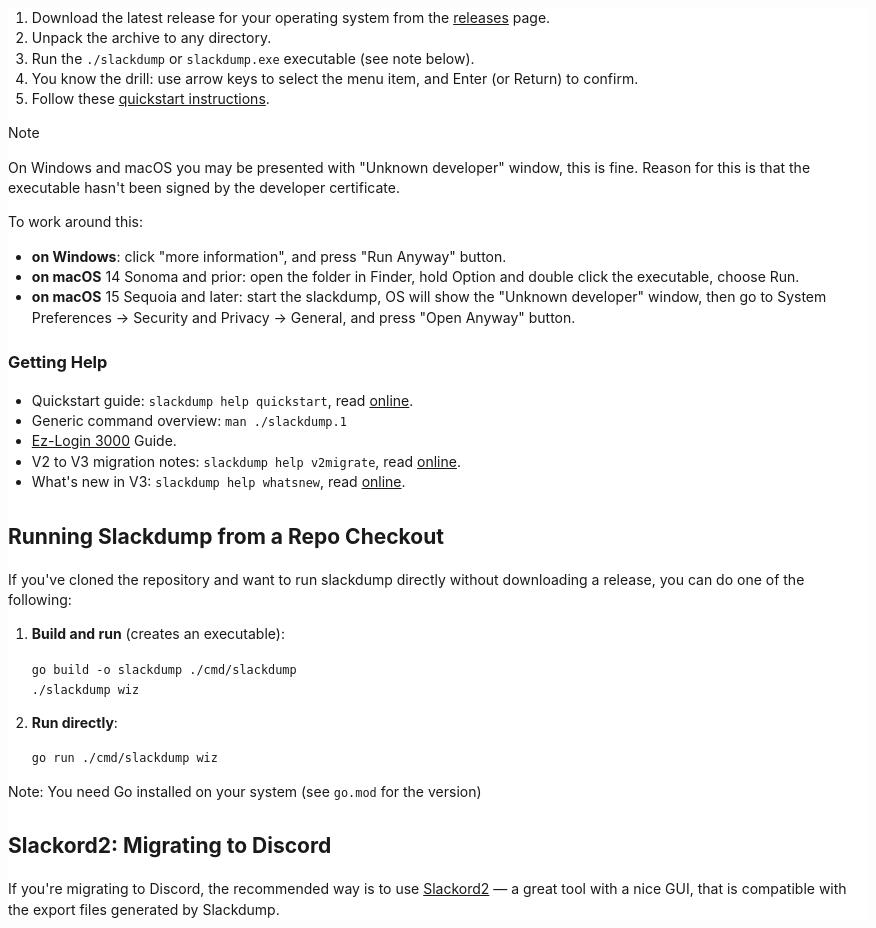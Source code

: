 1. Download the latest release for your operating system from the [releases] page.
1. Unpack the archive to any directory.
1. Run the `./slackdump` or `slackdump.exe` executable (see note below).
1. You know the drill:  use arrow keys to select the menu item, and Enter (or
   Return) to confirm.
1. Follow these [quickstart instructions][man-quickstart].

[releases]: https://github.com/rusq/slackdump/releases/

> [!NOTE] 
> On Windows and macOS you may be presented with "Unknown developer" window,
> this is fine.  Reason for this is that the executable hasn't been signed by
> the developer certificate.

  To work around this:

  - **on Windows**: click "more information", and press "Run
    Anyway" button.
  - **on macOS** 14 Sonoma and prior:  open the folder in Finder, hold Option
    and double click the executable, choose Run.
  - **on macOS** 15 Sequoia and later:  start the slackdump, OS will show the
    "Unknown developer" window, then go to System Preferences -> Security and
    Privacy -> General, and press "Open Anyway" button.

### Getting Help

- Quickstart guide: `slackdump help quickstart`, read [online][man-quickstart].
- Generic command overview: `man ./slackdump.1`
- [Ez-Login 3000](https://github.com/rusq/slackdump/wiki/EZ-Login-3000) Guide.
- V2 to V3 migration notes: `slackdump help v2migrate`, read [online][man-v2migrate].
- What's new in V3: `slackdump help whatsnew`, read [online][man-changelog].

[man-quickstart]: https://github.com/rusq/slackdump/blob/master/cmd/slackdump/internal/man/assets/quickstart.md
[man-v2migrate]: https://github.com/rusq/slackdump/blob/master/cmd/slackdump/internal/man/assets/v2migr.md
[man-changelog]: https://github.com/rusq/slackdump/blob/master/cmd/slackdump/internal/man/assets/changelog.md

## Running Slackdump from a Repo Checkout

If you've cloned the repository and want to run slackdump directly without downloading a release, you can do one of the following:

1. **Build and run** (creates an executable):
   ```shell
   go build -o slackdump ./cmd/slackdump
   ./slackdump wiz
   ```

2. **Run directly**:
   ```shell
   go run ./cmd/slackdump wiz
   ```

Note: You need Go installed on your system (see `go.mod` for the version)


## Slackord2: Migrating to Discord

If you're migrating to Discord, the recommended way is to use
[Slackord2](https://github.com/thomasloupe/Slackord2) — a great tool with a
nice GUI, that is compatible with the export files generated by Slackdump.


[godoc]: https://pkg.go.dev/github.com/rusq/slackdump/v3/
[mmost]: doc/usage-export.rst
[SlackLogViewer]: https://github.com/thayakawa-gh/SlackLogViewer/releases
[Slackdump2Html]: https://github.com/kununu/slackdump2html
[slack-export-viewer]: https://github.com/hfaran/slack-export-viewer
[slog-handler-guide]: https://github.com/golang/example/blob/master/slog-handler-guide/README.md
[godoc-slog-handler]: https://pkg.go.dev/log/slog#Handler
[glassdoor]: https://www.glassdoor.com/Reviews/The-Sign-Chef-Reviews-E1026706.htm